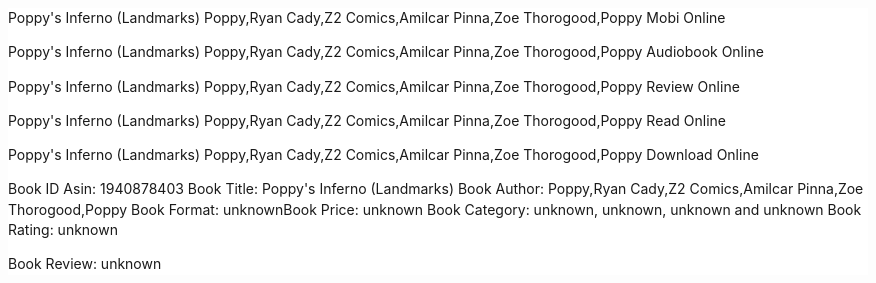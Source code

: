 Poppy's Inferno (Landmarks) Poppy,Ryan Cady,Z2 Comics,Amilcar Pinna,Zoe Thorogood,Poppy Mobi Online

Poppy's Inferno (Landmarks) Poppy,Ryan Cady,Z2 Comics,Amilcar Pinna,Zoe Thorogood,Poppy Audiobook Online

Poppy's Inferno (Landmarks) Poppy,Ryan Cady,Z2 Comics,Amilcar Pinna,Zoe Thorogood,Poppy Review Online

Poppy's Inferno (Landmarks) Poppy,Ryan Cady,Z2 Comics,Amilcar Pinna,Zoe Thorogood,Poppy Read Online

Poppy's Inferno (Landmarks) Poppy,Ryan Cady,Z2 Comics,Amilcar Pinna,Zoe Thorogood,Poppy Download Online

Book ID Asin: 1940878403
Book Title: Poppy's Inferno (Landmarks)
Book Author: Poppy,Ryan Cady,Z2 Comics,Amilcar Pinna,Zoe Thorogood,Poppy
Book Format: unknownBook Price: unknown
Book Category: unknown, unknown, unknown and unknown
Book Rating: unknown

Book Review: unknown
